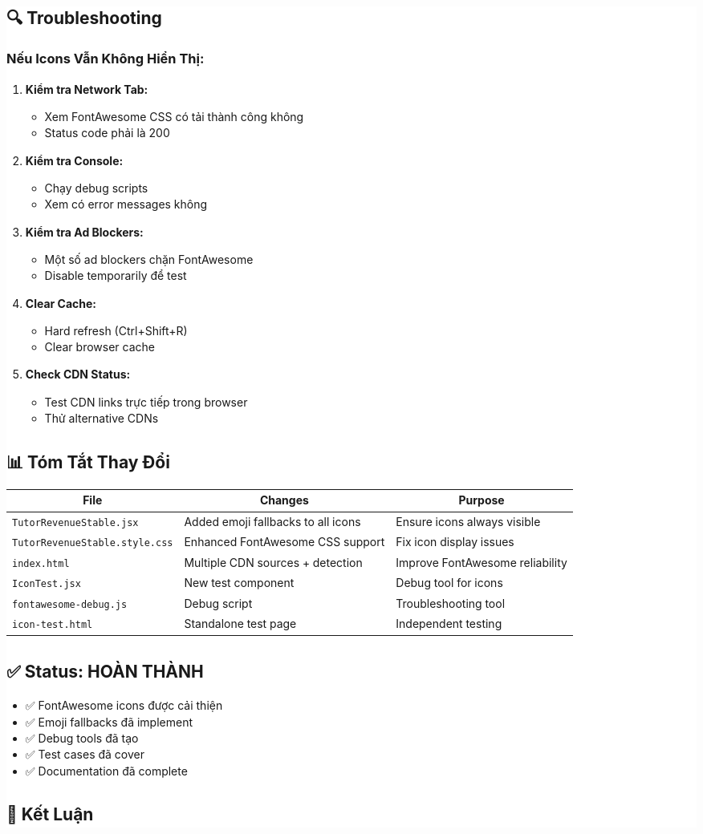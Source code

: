 ## 🔍 Troubleshooting

### Nếu Icons Vẫn Không Hiển Thị:

1. **Kiểm tra Network Tab:**

   - Xem FontAwesome CSS có tải thành công không
   - Status code phải là 200

2. **Kiểm tra Console:**

   - Chạy debug scripts
   - Xem có error messages không

3. **Kiểm tra Ad Blockers:**

   - Một số ad blockers chặn FontAwesome
   - Disable temporarily để test

4. **Clear Cache:**

   - Hard refresh (Ctrl+Shift+R)
   - Clear browser cache

5. **Check CDN Status:**
   - Test CDN links trực tiếp trong browser
   - Thử alternative CDNs

## 📊 Tóm Tắt Thay Đổi

| File                           | Changes                            | Purpose                         |
| ------------------------------ | ---------------------------------- | ------------------------------- |
| `TutorRevenueStable.jsx`       | Added emoji fallbacks to all icons | Ensure icons always visible     |
| `TutorRevenueStable.style.css` | Enhanced FontAwesome CSS support   | Fix icon display issues         |
| `index.html`                   | Multiple CDN sources + detection   | Improve FontAwesome reliability |
| `IconTest.jsx`                 | New test component                 | Debug tool for icons            |
| `fontawesome-debug.js`         | Debug script                       | Troubleshooting tool            |
| `icon-test.html`               | Standalone test page               | Independent testing             |

## ✅ Status: HOÀN THÀNH

- ✅ FontAwesome icons được cải thiện
- ✅ Emoji fallbacks đã implement
- ✅ Debug tools đã tạo
- ✅ Test cases đã cover
- ✅ Documentation đã complete

## 🎉 Kết Luận
